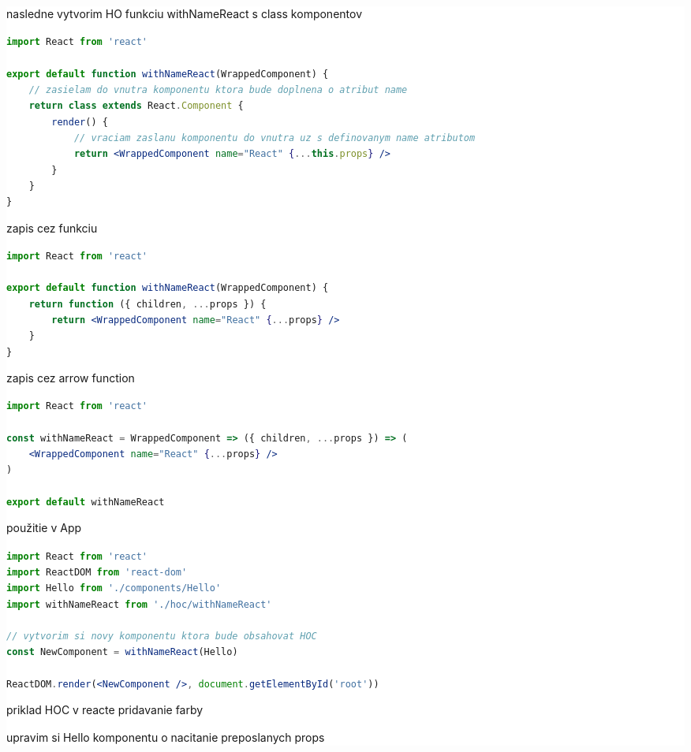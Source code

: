 nasledne vytvorim HO funkciu withNameReact s class komponentov

```jsx
import React from 'react'

export default function withNameReact(WrappedComponent) {
	// zasielam do vnutra komponentu ktora bude doplnena o atribut name
	return class extends React.Component {
		render() {
			// vraciam zaslanu komponentu do vnutra uz s definovanym name atributom
			return <WrappedComponent name="React" {...this.props} />
		}
	}
}
```

zapis cez funkciu

```jsx
import React from 'react'

export default function withNameReact(WrappedComponent) {
	return function ({ children, ...props }) {
		return <WrappedComponent name="React" {...props} />
	}
}
```

zapis cez arrow function

```jsx
import React from 'react'

const withNameReact = WrappedComponent => ({ children, ...props }) => (
	<WrappedComponent name="React" {...props} />
)

export default withNameReact
```

použitie v App

```jsx
import React from 'react'
import ReactDOM from 'react-dom'
import Hello from './components/Hello'
import withNameReact from './hoc/withNameReact'

// vytvorim si novy komponentu ktora bude obsahovat HOC
const NewComponent = withNameReact(Hello)

ReactDOM.render(<NewComponent />, document.getElementById('root'))
```

priklad HOC v reacte pridavanie farby

upravim si Hello komponentu o nacitanie preposlanych props
